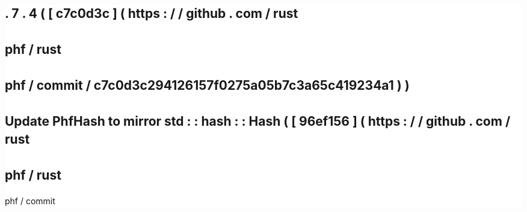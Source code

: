 .
7
.
4
(
[
c7c0d3c
]
(
https
:
/
/
github
.
com
/
rust
-
phf
/
rust
-
phf
/
commit
/
c7c0d3c294126157f0275a05b7c3a65c419234a1
)
)
-
Update
PhfHash
to
mirror
std
:
:
hash
:
:
Hash
(
[
96ef156
]
(
https
:
/
/
github
.
com
/
rust
-
phf
/
rust
-
phf
/
commit